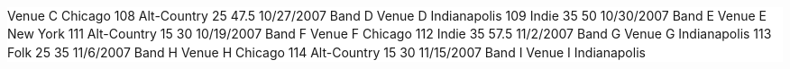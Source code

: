 <td>Venue C</td>
<td>Chicago</td>
</tr>
<tr>
<td>108</td>
<td>Alt-Country</td>
<td>25</td>
<td>47.5</td>
<td>10/27/2007</td>
<td>Band D</td>
<td>Venue D</td>
<td>Indianapolis</td>
</tr>
<tr>
<td>109</td>
<td>Indie</td>
<td>35</td>
<td>50</td>
<td>10/30/2007</td>
<td>Band E</td>
<td>Venue E</td>
<td>New York</td>
</tr>
<tr>
<td>111</td>
<td>Alt-Country</td>
<td>15</td>
<td>30</td>
<td>10/19/2007</td>
<td>Band F</td>
<td>Venue F</td>
<td>Chicago</td>
</tr>
<tr>
<td>112</td>
<td>Indie</td>
<td>35</td>
<td>57.5</td>
<td>11/2/2007</td>
<td>Band G</td>
<td>Venue G</td>
<td>Indianapolis</td>
</tr>
<tr>
<td>113</td>
<td>Folk</td>
<td>25</td>
<td>35</td>
<td>11/6/2007</td>
<td>Band H</td>
<td>Venue H</td>
<td>Chicago</td>
</tr>
<tr>
<td>114</td>
<td>Alt-Country</td>
<td>15</td>
<td>30</td>
<td>11/15/2007</td>
<td>Band I</td>
<td>Venue I</td>
<td>Indianapolis</td>
</tr>
<tr>